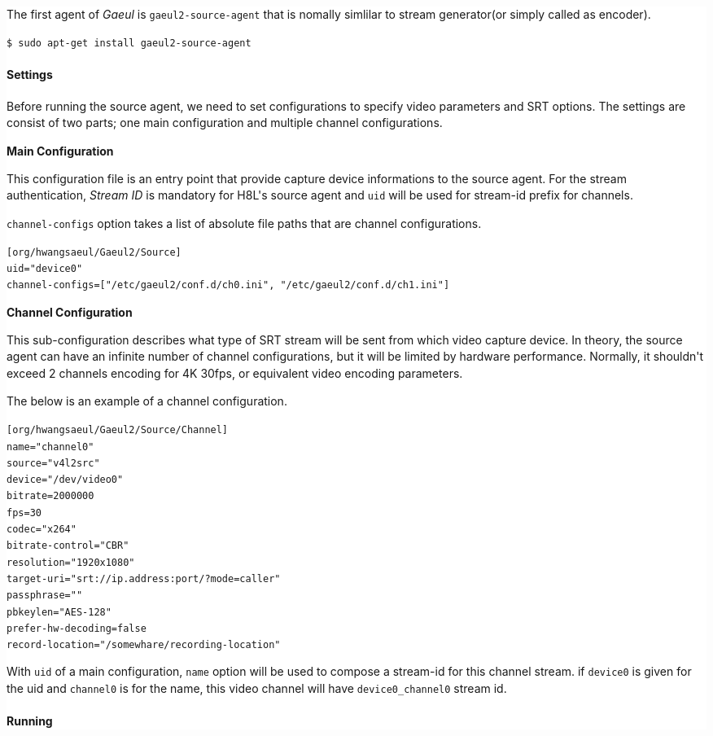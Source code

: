 The first agent of *Gaeul* is `gaeul2-source-agent` that is nomally simlilar to stream generator(or simply called as encoder).

```
$ sudo apt-get install gaeul2-source-agent
```

#### Settings

Before running the source agent, we need to set configurations to specify video parameters and SRT options. The settings are consist of two parts; one main configuration and multiple channel configurations.

**Main Configuration**

This configuration file is an entry point that provide capture device informations to the source agent. For the stream authentication, *Stream ID* is mandatory for H8L's source agent and `uid` will be used for stream-id prefix for channels.

`channel-configs` option takes a list of absolute file paths that are channel configurations. 

```
[org/hwangsaeul/Gaeul2/Source]
uid="device0"
channel-configs=["/etc/gaeul2/conf.d/ch0.ini", "/etc/gaeul2/conf.d/ch1.ini"]
```

**Channel Configuration**

This sub-configuration describes what type of SRT stream will be sent from which video capture device. In theory, the source agent can have an infinite number of channel configurations, but it will be limited by hardware performance. Normally, it shouldn't exceed 2 channels encoding for 4K 30fps, or equivalent video encoding parameters.

The below is an example of a channel configuration.

```
[org/hwangsaeul/Gaeul2/Source/Channel]
name="channel0"
source="v4l2src"
device="/dev/video0"
bitrate=2000000
fps=30
codec="x264"
bitrate-control="CBR"
resolution="1920x1080"
target-uri="srt://ip.address:port/?mode=caller"
passphrase=""
pbkeylen="AES-128"
prefer-hw-decoding=false
record-location="/somewhare/recording-location"
```

With `uid` of a main configuration, `name` option will be used to compose a stream-id for this channel stream. if `device0` is given for the uid and `channel0` is for the name, this video channel will have `device0_channel0` stream id.

#### Running
